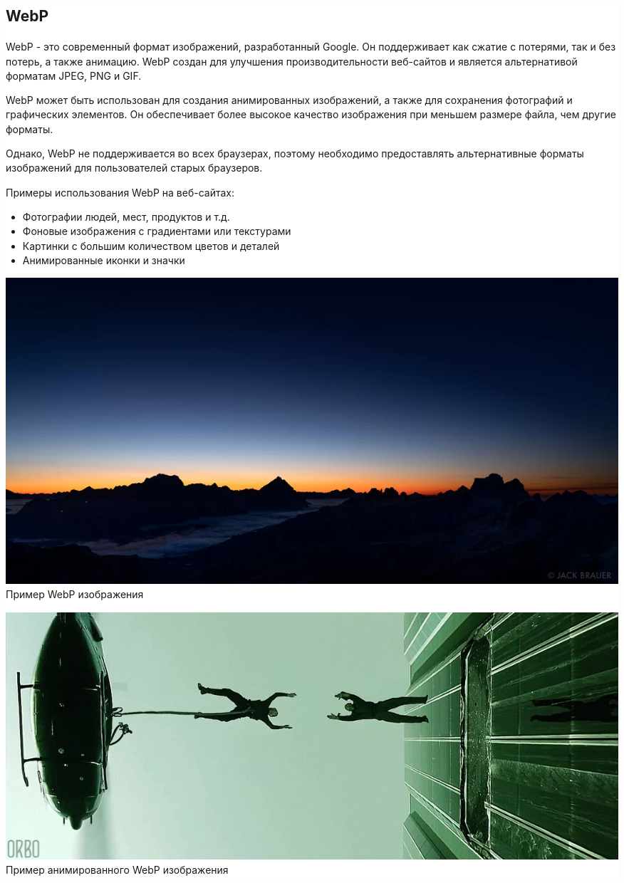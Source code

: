 ## WebP

WebP - это современный формат изображений, разработанный Google. Он поддерживает как сжатие с потерями, так и без потерь, а также анимацию. WebP создан для улучшения производительности веб-сайтов и является альтернативой форматам JPEG, PNG и GIF.

WebP может быть использован для создания анимированных изображений, а также для сохранения фотографий и графических элементов. Он обеспечивает более высокое качество изображения при меньшем размере файла, чем другие форматы.

Однако, WebP не поддерживается во всех браузерах, поэтому необходимо предоставлять альтернативные форматы изображений для пользователей старых браузеров.

Примеры использования WebP на веб-сайтах:

- Фотографии людей, мест, продуктов и т.д.
- Фоновые изображения с градиентами или текстурами
- Картинки с большим количеством цветов и деталей
- Анимированные иконки и значки

![alt text](./assets/webp-sample.webp)
Пример WebP изображения

![alt text](./assets/webp-sample-animated.webp)
Пример анимированного WebP изображения
